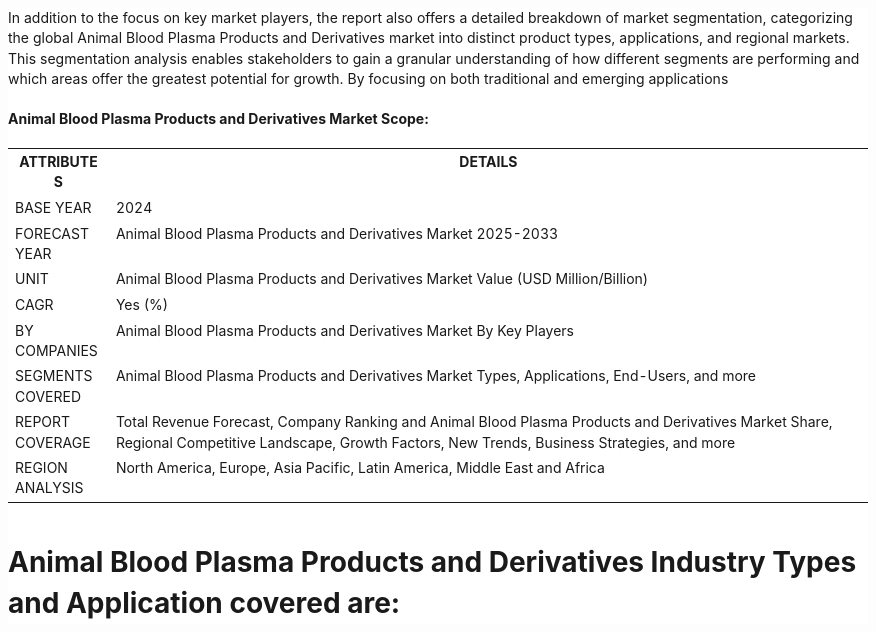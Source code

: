 In addition to the focus on key market players, the report also offers a detailed breakdown of market segmentation, categorizing the global Animal Blood Plasma Products and Derivatives market into distinct product types, applications, and regional markets. This segmentation analysis enables stakeholders to gain a granular understanding of how different segments are performing and which areas offer the greatest potential for growth. By focusing on both traditional and emerging applications

<h4>Animal Blood Plasma Products and Derivatives Market Scope:</h4>
<table>
<tr>
<th>ATTRIBUTES</th>
<th>DETAILS</th>
</tr>
<tr>
<td>BASE YEAR</td>
<td>2024</td>
</tr>
<tr>
<td>FORECAST YEAR</td>
<td>Animal Blood Plasma Products and Derivatives Market 2025-2033</td>
</tr>
<tr>
<td>UNIT</td>
<td>Animal Blood Plasma Products and Derivatives Market Value (USD Million/Billion)</td>
<tr>
<td>CAGR</td>
<td>Yes (%)</td>
</tr>
</tr>
<tr>
<td>BY COMPANIES</td>
<td>Animal Blood Plasma Products and Derivatives Market By Key Players</td>
</tr>
<tr>
<td>SEGMENTS COVERED</td>
<td>Animal Blood Plasma Products and Derivatives Market Types, Applications, End-Users, and more</td>
</tr>
<tr>
<td>REPORT COVERAGE</td>
<td>Total Revenue Forecast, Company Ranking and Animal Blood Plasma Products and Derivatives Market Share, Regional Competitive Landscape, Growth Factors, New Trends, Business Strategies, and more</td>
</tr>
<tr>
<td>REGION ANALYSIS</td>
<td>North America, Europe, Asia Pacific, Latin America, Middle East and Africa</td>
</tr>
</table>

# <strong>Animal Blood Plasma Products and Derivatives Industry Types and Application covered are:</strong>
